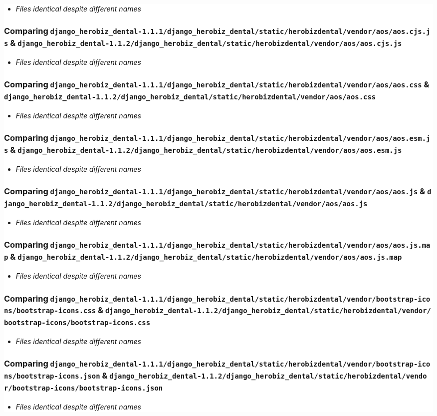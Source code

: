  * *Files identical despite different names*

### Comparing `django_herobiz_dental-1.1.1/django_herobiz_dental/static/herobizdental/vendor/aos/aos.cjs.js` & `django_herobiz_dental-1.1.2/django_herobiz_dental/static/herobizdental/vendor/aos/aos.cjs.js`

 * *Files identical despite different names*

### Comparing `django_herobiz_dental-1.1.1/django_herobiz_dental/static/herobizdental/vendor/aos/aos.css` & `django_herobiz_dental-1.1.2/django_herobiz_dental/static/herobizdental/vendor/aos/aos.css`

 * *Files identical despite different names*

### Comparing `django_herobiz_dental-1.1.1/django_herobiz_dental/static/herobizdental/vendor/aos/aos.esm.js` & `django_herobiz_dental-1.1.2/django_herobiz_dental/static/herobizdental/vendor/aos/aos.esm.js`

 * *Files identical despite different names*

### Comparing `django_herobiz_dental-1.1.1/django_herobiz_dental/static/herobizdental/vendor/aos/aos.js` & `django_herobiz_dental-1.1.2/django_herobiz_dental/static/herobizdental/vendor/aos/aos.js`

 * *Files identical despite different names*

### Comparing `django_herobiz_dental-1.1.1/django_herobiz_dental/static/herobizdental/vendor/aos/aos.js.map` & `django_herobiz_dental-1.1.2/django_herobiz_dental/static/herobizdental/vendor/aos/aos.js.map`

 * *Files identical despite different names*

### Comparing `django_herobiz_dental-1.1.1/django_herobiz_dental/static/herobizdental/vendor/bootstrap-icons/bootstrap-icons.css` & `django_herobiz_dental-1.1.2/django_herobiz_dental/static/herobizdental/vendor/bootstrap-icons/bootstrap-icons.css`

 * *Files identical despite different names*

### Comparing `django_herobiz_dental-1.1.1/django_herobiz_dental/static/herobizdental/vendor/bootstrap-icons/bootstrap-icons.json` & `django_herobiz_dental-1.1.2/django_herobiz_dental/static/herobizdental/vendor/bootstrap-icons/bootstrap-icons.json`

 * *Files identical despite different names*
